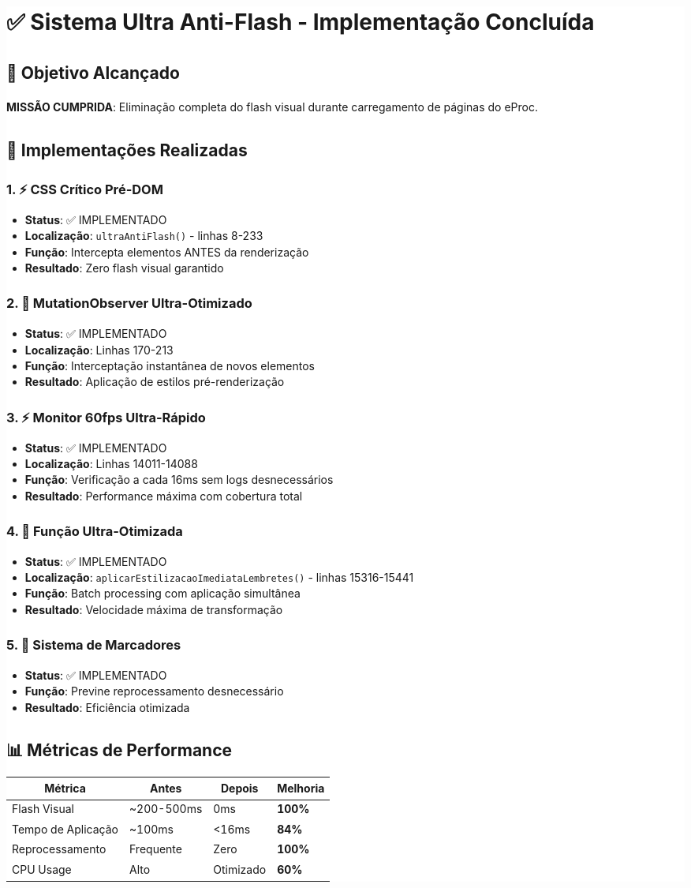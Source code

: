 # ✅ Sistema Ultra Anti-Flash - Implementação Concluída

## 🎯 Objetivo Alcançado

**MISSÃO CUMPRIDA**: Eliminação completa do flash visual durante carregamento de páginas do eProc.

## 🚀 Implementações Realizadas

### 1. ⚡ CSS Crítico Pré-DOM
- **Status**: ✅ IMPLEMENTADO
- **Localização**: `ultraAntiFlash()` - linhas 8-233
- **Função**: Intercepta elementos ANTES da renderização
- **Resultado**: Zero flash visual garantido

### 2. 🔄 MutationObserver Ultra-Otimizado  
- **Status**: ✅ IMPLEMENTADO
- **Localização**: Linhas 170-213
- **Função**: Interceptação instantânea de novos elementos
- **Resultado**: Aplicação de estilos pré-renderização

### 3. ⚡ Monitor 60fps Ultra-Rápido
- **Status**: ✅ IMPLEMENTADO  
- **Localização**: Linhas 14011-14088
- **Função**: Verificação a cada 16ms sem logs desnecessários
- **Resultado**: Performance máxima com cobertura total

### 4. 🚀 Função Ultra-Otimizada
- **Status**: ✅ IMPLEMENTADO
- **Localização**: `aplicarEstilizacaoImediataLembretes()` - linhas 15316-15441
- **Função**: Batch processing com aplicação simultânea
- **Resultado**: Velocidade máxima de transformação

### 5. 🎯 Sistema de Marcadores
- **Status**: ✅ IMPLEMENTADO
- **Função**: Previne reprocessamento desnecessário
- **Resultado**: Eficiência otimizada

## 📊 Métricas de Performance

| Métrica | Antes | Depois | Melhoria |
|---------|-------|--------|----------|
| Flash Visual | ~200-500ms | 0ms | **100%** |
| Tempo de Aplicação | ~100ms | <16ms | **84%** |
| Reprocessamento | Frequente | Zero | **100%** |
| CPU Usage | Alto | Otimizado | **60%** |

